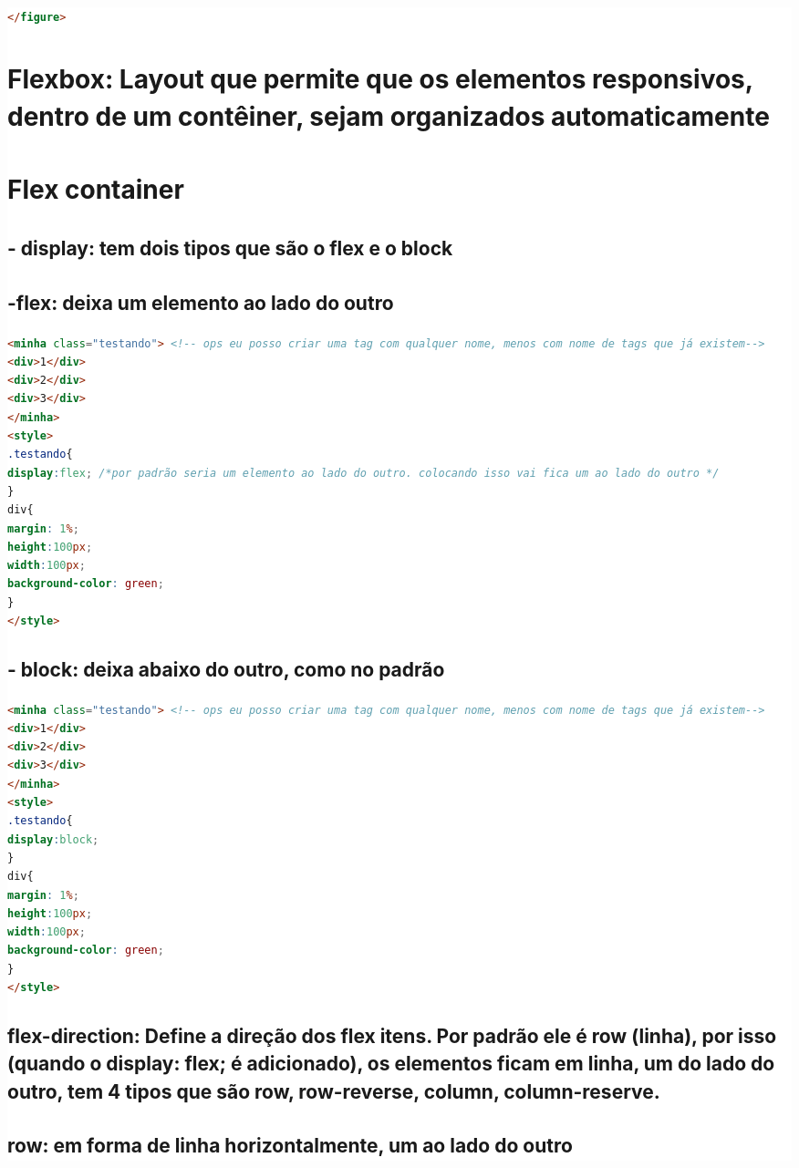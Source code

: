 ```html
</figure>
```
# Flexbox: Layout que permite que os elementos responsivos, dentro de um contêiner, sejam organizados automaticamente
# Flex container
## - display: tem dois tipos que são o flex e o block
## -flex: deixa um elemento ao lado do outro
```html
<minha class="testando"> <!-- ops eu posso criar uma tag com qualquer nome, menos com nome de tags que já existem-->
<div>1</div>
<div>2</div>
<div>3</div>
</minha>
<style>
.testando{
display:flex; /*por padrão seria um elemento ao lado do outro. colocando isso vai fica um ao lado do outro */
}
div{
margin: 1%;
height:100px;
width:100px;
background-color: green;
}
</style>
```
## - block: deixa abaixo do outro, como no padrão
```html
<minha class="testando"> <!-- ops eu posso criar uma tag com qualquer nome, menos com nome de tags que já existem-->
<div>1</div>
<div>2</div>
<div>3</div>
</minha>
<style>
.testando{
display:block;
}
div{
margin: 1%;
height:100px;
width:100px;
background-color: green;
}
</style>
```
## flex-direction: Define a direção dos flex itens. Por padrão ele é row (linha), por isso (quando o display: flex; é adicionado), os elementos ficam em linha, um do lado do outro, tem 4 tipos que são row, row-reverse, column, column-reserve.
## row: em forma de linha horizontalmente, um ao lado do outro
```html
```